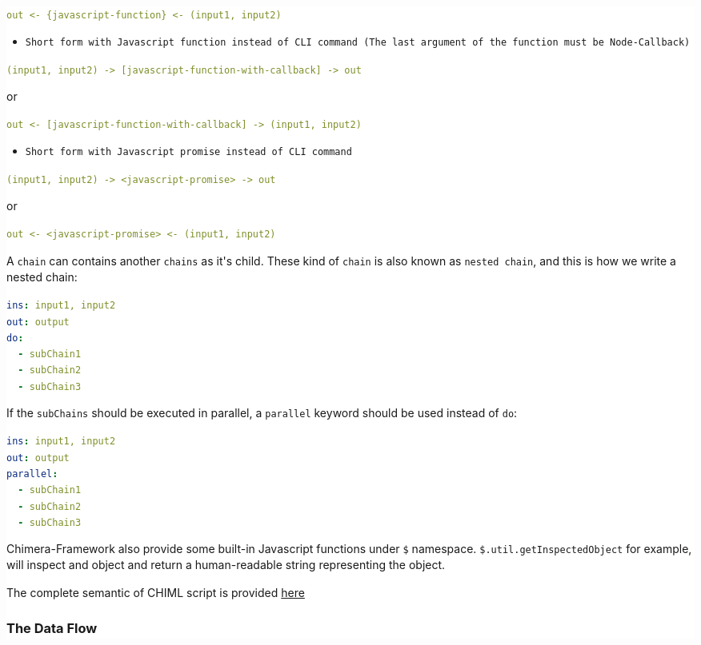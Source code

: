 ```yaml
out <- {javascript-function} <- (input1, input2)
```

* `Short form with Javascript function instead of CLI command (The last argument of the function must be Node-Callback)`
```yaml
(input1, input2) -> [javascript-function-with-callback] -> out
```

or

```yaml
out <- [javascript-function-with-callback] -> (input1, input2)
```

* `Short form with Javascript promise instead of CLI command`
```yaml
(input1, input2) -> <javascript-promise> -> out
```

or

```yaml
out <- <javascript-promise> <- (input1, input2)
```

A `chain` can contains another `chains` as it's child. These kind of `chain` is also known as `nested chain`, and this is how we write a nested chain:

```yaml
ins: input1, input2
out: output
do:
  - subChain1
  - subChain2
  - subChain3
```

If the `subChains` should be executed in parallel, a `parallel` keyword should be used instead of `do`:

```yaml
ins: input1, input2
out: output
parallel:
  - subChain1
  - subChain2
  - subChain3
```

Chimera-Framework also provide some built-in Javascript functions under `$` namespace. `$.util.getInspectedObject` for example, will inspect and object and return a human-readable string representing the object.

The complete semantic of CHIML script is provided [here](doc/chiml.md)

### The Data Flow
